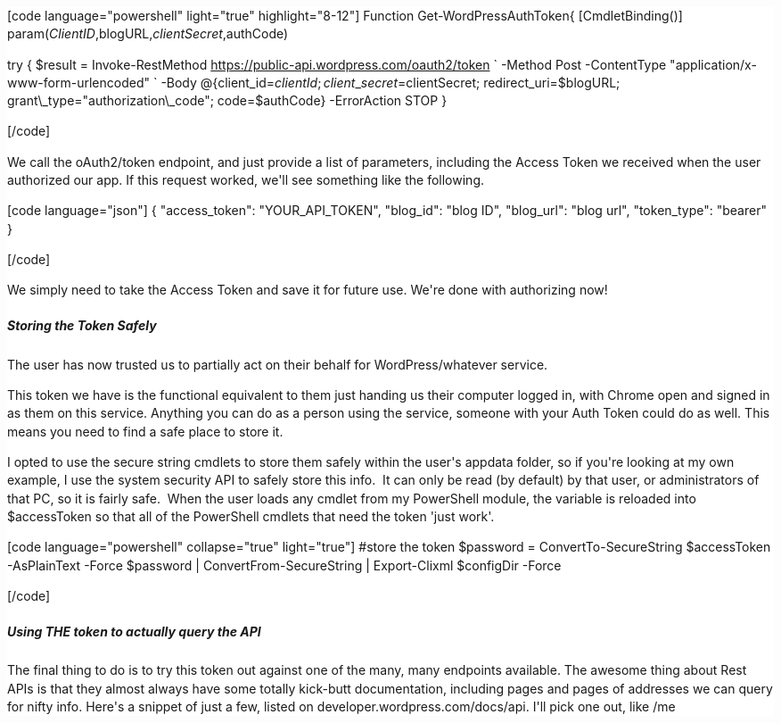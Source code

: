 \[code language="powershell" light="true" highlight="8-12"\] Function Get-WordPressAuthToken{ \[CmdletBinding()\] param($ClientID,$blogURL,$clientSecret,$authCode)

try { $result = Invoke-RestMethod https://public-api.wordpress.com/oauth2/token \` -Method Post -ContentType "application/x-www-form-urlencoded" \` -Body @{client\_id=$clientId; client\_secret=$clientSecret; redirect\_uri=$blogURL; grant\_type="authorization\_code"; code=$authCode} -ErrorAction STOP }

\[/code\]

We call the oAuth2/token endpoint, and just provide a list of parameters, including the Access Token we received when the user authorized our app. If this request worked, we'll see something like the following.

\[code language="json"\] { "access\_token": "YOUR\_API\_TOKEN", "blog\_id": "blog ID", "blog\_url": "blog url", "token\_type": "bearer" }

\[/code\]

We simply need to take the Access Token and save it for future use. We're done with authorizing now!

##### Storing the Token Safely

The user has now trusted us to partially act on their behalf for WordPress/whatever service.

This token we have is the functional equivalent to them just handing us their computer logged in, with Chrome open and signed in as them on this service. Anything you can do as a person using the service, someone with your Auth Token could do as well. This means you need to find a safe place to store it.

I opted to use the secure string cmdlets to store them safely within the user's appdata folder, so if you're looking at my own example, I use the system security API to safely store this info.  It can only be read (by default) by that user, or administrators of that PC, so it is fairly safe.  When the user loads any cmdlet from my PowerShell module, the variable is reloaded into $accessToken so that all of the PowerShell cmdlets that need the token 'just work'.

\[code language="powershell" collapse="true" light="true"\] #store the token $password = ConvertTo-SecureString $accessToken -AsPlainText -Force $password | ConvertFrom-SecureString | Export-Clixml $configDir -Force

\[/code\]

##### Using THE token to actually query the API

The final thing to do is to try this token out against one of the many, many endpoints available. The awesome thing about Rest APIs is that they almost always have some totally kick-butt documentation, including pages and pages of addresses we can query for nifty info. Here's a snippet of just a few, listed on developer.wordpress.com/docs/api. I'll pick one out, like /me
